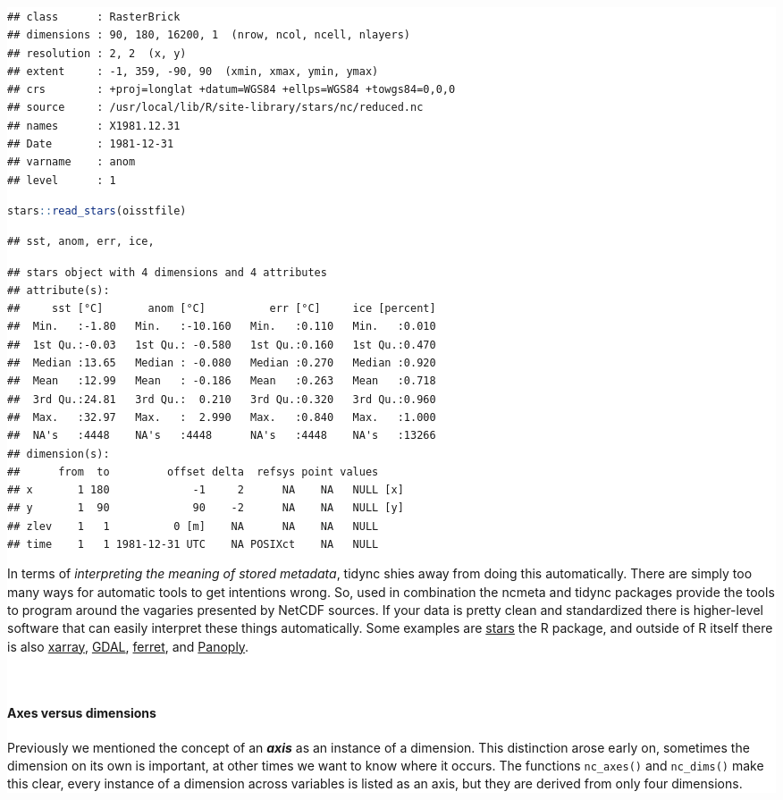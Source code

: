 ```
## class      : RasterBrick 
## dimensions : 90, 180, 16200, 1  (nrow, ncol, ncell, nlayers)
## resolution : 2, 2  (x, y)
## extent     : -1, 359, -90, 90  (xmin, xmax, ymin, ymax)
## crs        : +proj=longlat +datum=WGS84 +ellps=WGS84 +towgs84=0,0,0 
## source     : /usr/local/lib/R/site-library/stars/nc/reduced.nc 
## names      : X1981.12.31 
## Date       : 1981-12-31 
## varname    : anom 
## level      : 1
```

```r
stars::read_stars(oisstfile)
```

```
## sst, anom, err, ice,
```

```
## stars object with 4 dimensions and 4 attributes
## attribute(s):
##     sst [°C]       anom [°C]          err [°C]     ice [percent]  
##  Min.   :-1.80   Min.   :-10.160   Min.   :0.110   Min.   :0.010  
##  1st Qu.:-0.03   1st Qu.: -0.580   1st Qu.:0.160   1st Qu.:0.470  
##  Median :13.65   Median : -0.080   Median :0.270   Median :0.920  
##  Mean   :12.99   Mean   : -0.186   Mean   :0.263   Mean   :0.718  
##  3rd Qu.:24.81   3rd Qu.:  0.210   3rd Qu.:0.320   3rd Qu.:0.960  
##  Max.   :32.97   Max.   :  2.990   Max.   :0.840   Max.   :1.000  
##  NA's   :4448    NA's   :4448      NA's   :4448    NA's   :13266  
## dimension(s):
##      from  to         offset delta  refsys point values    
## x       1 180             -1     2      NA    NA   NULL [x]
## y       1  90             90    -2      NA    NA   NULL [y]
## zlev    1   1          0 [m]    NA      NA    NA   NULL    
## time    1   1 1981-12-31 UTC    NA POSIXct    NA   NULL
```

In terms of *interpreting the meaning of stored metadata*, tidync shies away from doing this automatically. There are simply too many ways for automatic tools to get intentions wrong. So, used in combination the ncmeta and tidync packages provide the tools to program around the vagaries presented by NetCDF sources. If your data is pretty clean and standardized there is higher-level software that can easily interpret these things automatically. Some examples are [stars](https://CRAN.r-project.org/package=stars) the R package, and outside of R itself there is also  [xarray](http://xarray.pydata.org), [GDAL](https://gdal.org/), [ferret](https://ferret.pmel.noaa.gov/Ferret/), and [Panoply](https://www.giss.nasa.gov/tools/panoply/). 

<br>

#### Axes versus dimensions

Previously we mentioned the concept of an ***axis*** as an instance of a dimension. This distinction arose early on, sometimes the dimension on its own is important, at other times we want to know where it occurs. The functions `nc_axes()` and `nc_dims()` make this clear, every instance of a dimension across variables is listed as an axis, but they are derived from only four dimensions. 
